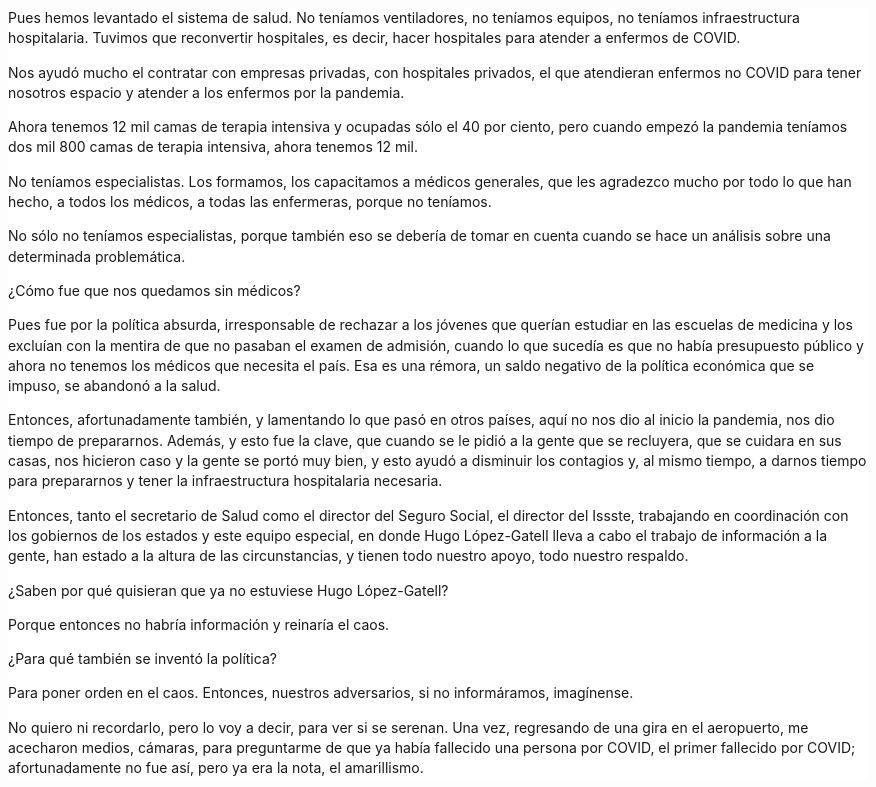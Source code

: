 Pues hemos levantado el sistema de salud. No teníamos ventiladores, no
teníamos equipos, no teníamos infraestructura hospitalaria. Tuvimos que
reconvertir hospitales, es decir, hacer hospitales para atender a enfermos de
COVID.

Nos ayudó mucho el contratar con empresas privadas, con hospitales privados,
el que atendieran enfermos no COVID para tener nosotros espacio y atender a
los enfermos por la pandemia.

Ahora tenemos 12 mil camas de terapia intensiva y ocupadas sólo el 40 por
ciento, pero cuando empezó la pandemia teníamos dos mil 800 camas de terapia
intensiva, ahora tenemos 12 mil.

No teníamos especialistas. Los formamos, los capacitamos a médicos generales,
que les agradezco mucho por todo lo que han hecho, a todos los médicos, a
todas las enfermeras, porque no teníamos.

No sólo no teníamos especialistas, porque también eso se debería de tomar en
cuenta cuando se hace un análisis sobre una determinada problemática.

¿Cómo fue que nos quedamos sin médicos?

Pues fue por la política absurda, irresponsable de rechazar a los jóvenes que
querían estudiar en las escuelas de medicina y los excluían con la mentira de
que no pasaban el examen de admisión, cuando lo que sucedía es que no había
presupuesto público y ahora no tenemos los médicos que necesita el país. Esa
es una rémora, un saldo negativo de la política económica que se impuso, se
abandonó a la salud.

Entonces, afortunadamente también, y lamentando lo que pasó en otros países,
aquí no nos dio al inicio la pandemia, nos dio tiempo de prepararnos. Además,
y esto fue la clave, que cuando se le pidió a la gente que se recluyera, que
se cuidara en sus casas, nos hicieron caso y la gente se portó muy bien, y
esto ayudó a disminuir los contagios y, al mismo tiempo, a darnos tiempo para
prepararnos y tener la infraestructura hospitalaria necesaria.

Entonces, tanto el secretario de Salud como el director del Seguro Social, el
director del Issste, trabajando en coordinación con los gobiernos de los
estados y este equipo especial, en donde Hugo López-Gatell lleva a cabo el
trabajo de información a la gente, han estado a la altura de las
circunstancias, y tienen todo nuestro apoyo, todo nuestro respaldo.

¿Saben por qué quisieran que ya no estuviese Hugo López-Gatell?

Porque entonces no habría información y reinaría el caos.

¿Para qué también se inventó la política?

Para poner orden en el caos. Entonces, nuestros adversarios, si no
informáramos, imagínense.

No quiero ni recordarlo, pero lo voy a decir, para ver si se serenan. Una vez,
regresando de una gira en el aeropuerto, me acecharon medios, cámaras, para
preguntarme de que ya había fallecido una persona por COVID, el primer
fallecido por COVID; afortunadamente no fue así, pero ya era la nota, el
amarillismo.
